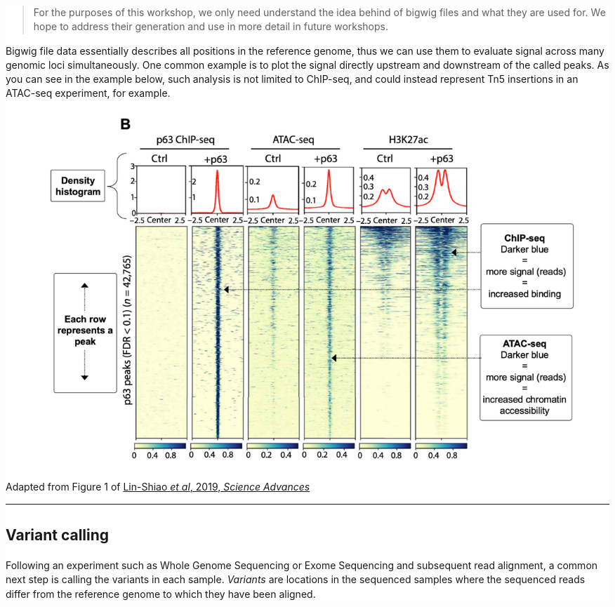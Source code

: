 > For the purposes of this workshop, we only need understand the idea behind of bigwig files and what they are used for. We hope to address their generation and use in more detail in future workshops.

Bigwig file data essentially describes all positions in the reference genome, thus we can use them to evaluate signal across many genomic loci simultaneously. One common example is to plot the signal directly upstream and downstream of the called peaks. As you can see in the example below, such analysis is not limited to ChIP-seq, and could instead represent Tn5 insertions in an ATAC-seq experiment, for example.

<p align="center">
<img src="../figures/chip-tss-example.png" title="" alt="context"
	width="90%" height="90%" />
</p>

Adapted from Figure 1 of [Lin-Shiao *et al*, 2019, *Science Advances*](https://advances.sciencemag.org/content/5/5/eaaw0946)


---

## Variant calling

Following an experiment such as Whole Genome Sequencing or Exome Sequencing and subsequent read alignment, a common next step is calling the variants in each sample.  *Variants* are locations in the sequenced samples where the sequenced reads differ from the reference genome to which they have been aligned.  
